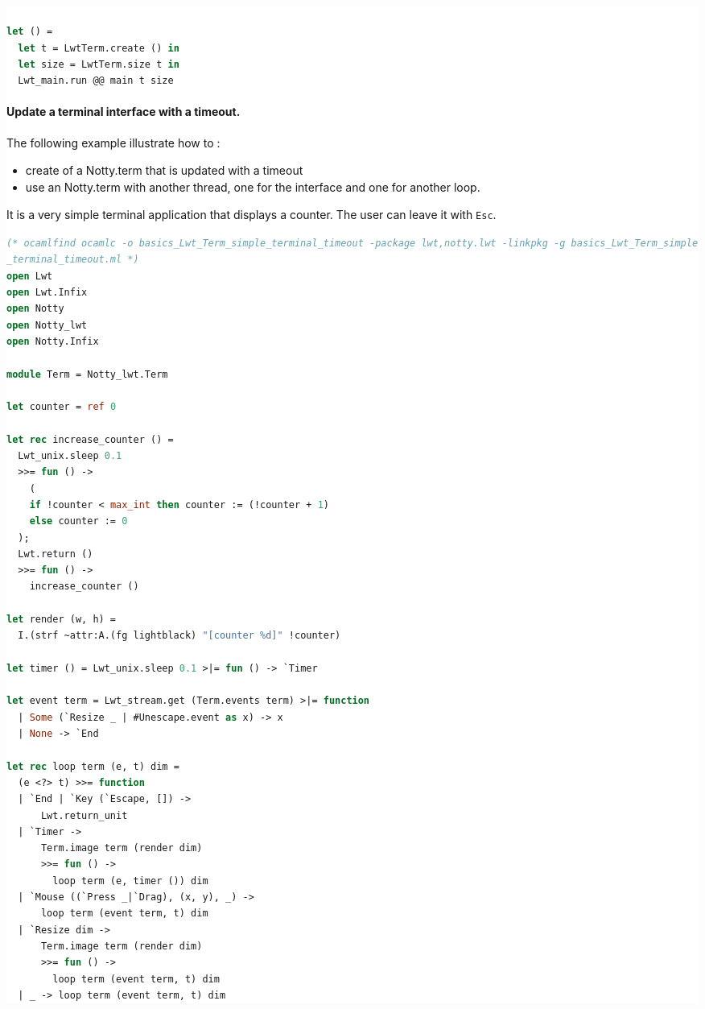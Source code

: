 ```ocaml

let () =
  let t = LwtTerm.create () in
  let size = LwtTerm.size t in
  Lwt_main.run @@ main t size
```

#### Update a terminal interface with a timeout.

The following example illustrate how to :
* create of a Notty.term that is updated with a timeout
* use an Notty.term with another thread, one for the interface and one for
another loop.

It is a very simple terminal application that displays a counter. The user can
leave it with `Esc`.

```ocaml
(* ocamlfind ocamlc -o basics_Lwt_Term_simple_terminal_timeout -package lwt,notty.lwt -linkpkg -g basics_Lwt_Term_simple_terminal_timeout.ml *)
open Lwt
open Lwt.Infix
open Notty
open Notty_lwt
open Notty.Infix

module Term = Notty_lwt.Term

let counter = ref 0

let rec increase_counter () =
  Lwt_unix.sleep 0.1
  >>= fun () ->
    (
    if !counter < max_int then counter := (!counter + 1)
    else counter := 0
  );
  Lwt.return ()
  >>= fun () ->
    increase_counter ()

let render (w, h) =
  I.(strf ~attr:A.(fg lightblack) "[counter %d]" !counter)

let timer () = Lwt_unix.sleep 0.1 >|= fun () -> `Timer

let event term = Lwt_stream.get (Term.events term) >|= function
  | Some (`Resize _ | #Unescape.event as x) -> x
  | None -> `End

let rec loop term (e, t) dim =
  (e <?> t) >>= function
  | `End | `Key (`Escape, []) ->
      Lwt.return_unit
  | `Timer ->
      Term.image term (render dim)
      >>= fun () ->
        loop term (e, timer ()) dim
  | `Mouse ((`Press _|`Drag), (x, y), _) ->
      loop term (event term, t) dim
  | `Resize dim ->
      Term.image term (render dim)
      >>= fun () ->
        loop term (event term, t) dim
  | _ -> loop term (event term, t) dim
```